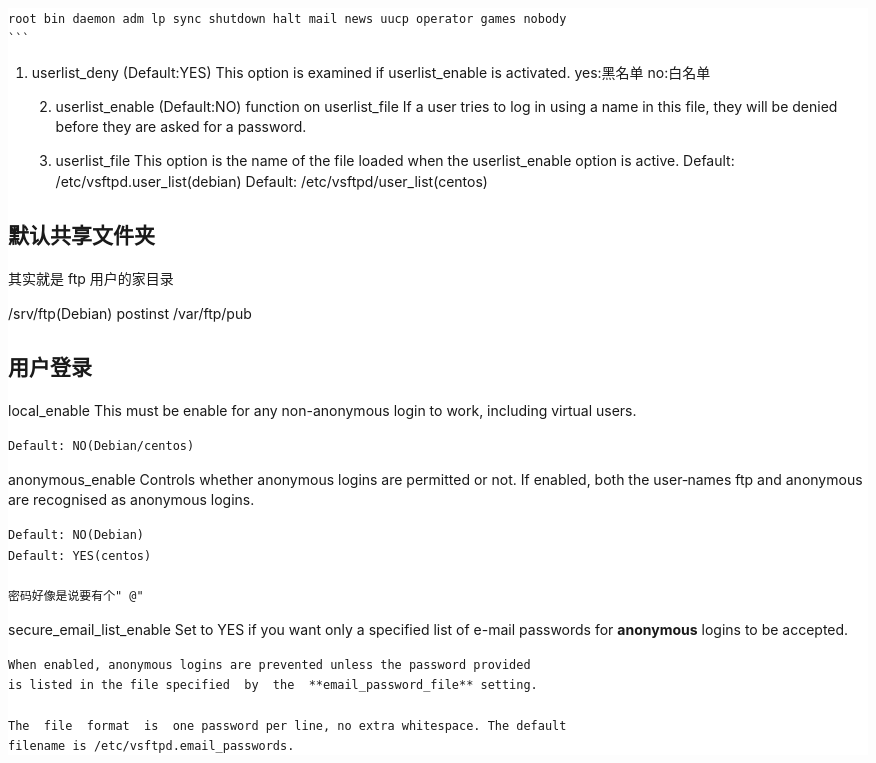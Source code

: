     root bin daemon adm lp sync shutdown halt mail news uucp operator games nobody
    ```


1. userlist_deny   (Default:YES)
    This  option is examined if userlist_enable is activated.
    yes:黑名单
    no:白名单

    2. userlist_enable (Default:NO)
        function on userlist_file
        If a user tries to log in using a name in this file, they will be denied before they are asked for a password.
        
    3. userlist_file
        This option is the name of the file loaded when the userlist_enable option is active.
        Default: /etc/vsftpd.user_list(debian)
        Default: /etc/vsftpd/user_list(centos)




## 默认共享文件夹

其实就是 ftp 用户的家目录

/srv/ftp(Debian)   postinst
/var/ftp/pub


## 用户登录

local_enable
    This must be enable for any non-anonymous login to work, including virtual
    users.

    Default: NO(Debian/centos)





anonymous_enable
    Controls  whether  anonymous logins are permitted or not. If enabled, both
    the user‐names ftp and anonymous are recognised as anonymous logins.

    Default: NO(Debian)
    Default: YES(centos)

    密码好像是说要有个" @"

secure_email_list_enable
    Set to YES if you want only a specified list of e-mail passwords for **anonymous** logins to be accepted.

    When enabled, anonymous logins are prevented unless the password provided
    is listed in the file specified  by  the  **email_password_file** setting.  

    The  file  format  is  one password per line, no extra whitespace. The default
    filename is /etc/vsftpd.email_passwords.
